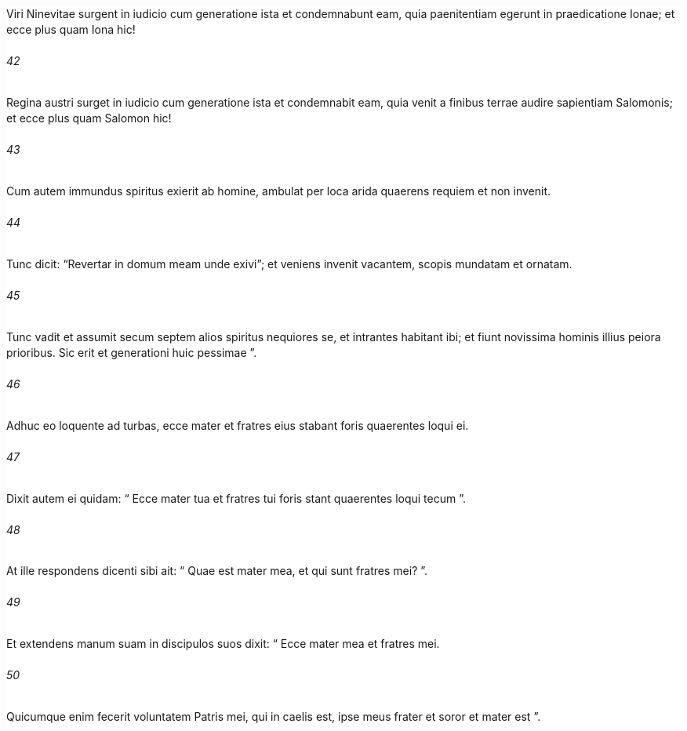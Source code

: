 Viri Ninevitae surgent in iudicio cum generatione ista et condemnabunt eam, quia paenitentiam egerunt in praedicatione Ionae; et ecce plus quam Iona hic! 
###### 42
Regina austri surget in iudicio cum generatione ista et condemnabit eam, quia venit a finibus terrae audire sapientiam Salomonis; et ecce plus quam Salomon hic!
###### 43
Cum autem immundus spiritus exierit ab homine, ambulat per loca arida quaerens requiem et non invenit. 
###### 44
Tunc dicit: “Revertar in domum meam unde exivi”; et veniens invenit vacantem, scopis mundatam et ornatam. 
###### 45
Tunc vadit et assumit secum septem alios spiritus nequiores se, et intrantes habitant ibi; et fiunt novissima hominis illius peiora prioribus. Sic erit et generationi huic pessimae ”.
###### 46
Adhuc eo loquente ad turbas, ecce mater et fratres eius stabant foris quaerentes loqui ei. 
###### 47
Dixit autem ei quidam: “ Ecce mater tua et fratres tui foris stant quaerentes loqui tecum ”. 
###### 48
At ille respondens dicenti sibi ait: “ Quae est mater mea, et qui sunt fratres mei? ”. 
###### 49
Et extendens manum suam in discipulos suos dixit: “ Ecce mater mea et fratres mei. 
###### 50
Quicumque enim fecerit voluntatem Patris mei, qui in caelis est, ipse meus frater et soror et mater est ”.
